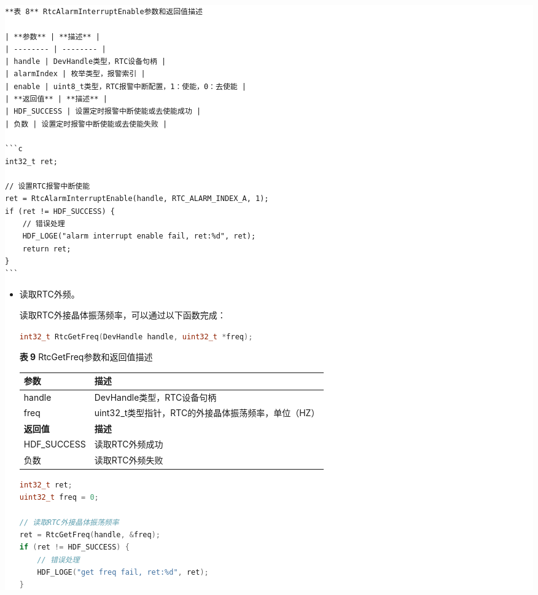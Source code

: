     **表 8** RtcAlarmInterruptEnable参数和返回值描述

    | **参数** | **描述** |
    | -------- | -------- |
    | handle | DevHandle类型，RTC设备句柄 |
    | alarmIndex | 枚举类型，报警索引 |
    | enable | uint8_t类型，RTC报警中断配置，1：使能，0：去使能 |
    | **返回值** | **描述** |
    | HDF_SUCCESS | 设置定时报警中断使能或去使能成功 |
    | 负数 | 设置定时报警中断使能或去使能失败 |

    ```c
    int32_t ret;
    
    // 设置RTC报警中断使能 
    ret = RtcAlarmInterruptEnable(handle, RTC_ALARM_INDEX_A, 1);
    if (ret != HDF_SUCCESS) {
        // 错误处理
        HDF_LOGE("alarm interrupt enable fail, ret:%d", ret);
        return ret;
    }
    ```

- 读取RTC外频。

    读取RTC外接晶体振荡频率，可以通过以下函数完成：

    ```c
    int32_t RtcGetFreq(DevHandle handle, uint32_t *freq);
    ```

    **表 9** RtcGetFreq参数和返回值描述

    | **参数** | **描述** |
    | -------- | -------- |
    | handle | DevHandle类型，RTC设备句柄 |
    | freq | uint32_t类型指针，RTC的外接晶体振荡频率，单位（HZ） |
    | **返回值** | **描述** |
    | HDF_SUCCESS | 读取RTC外频成功 |
    | 负数 | 读取RTC外频失败 |

    ```c
    int32_t ret;
    uint32_t freq = 0;
    
    // 读取RTC外接晶体振荡频率 
    ret = RtcGetFreq(handle, &freq);
    if (ret != HDF_SUCCESS) {
        // 错误处理
        HDF_LOGE("get freq fail, ret:%d", ret);
    }
    ```

